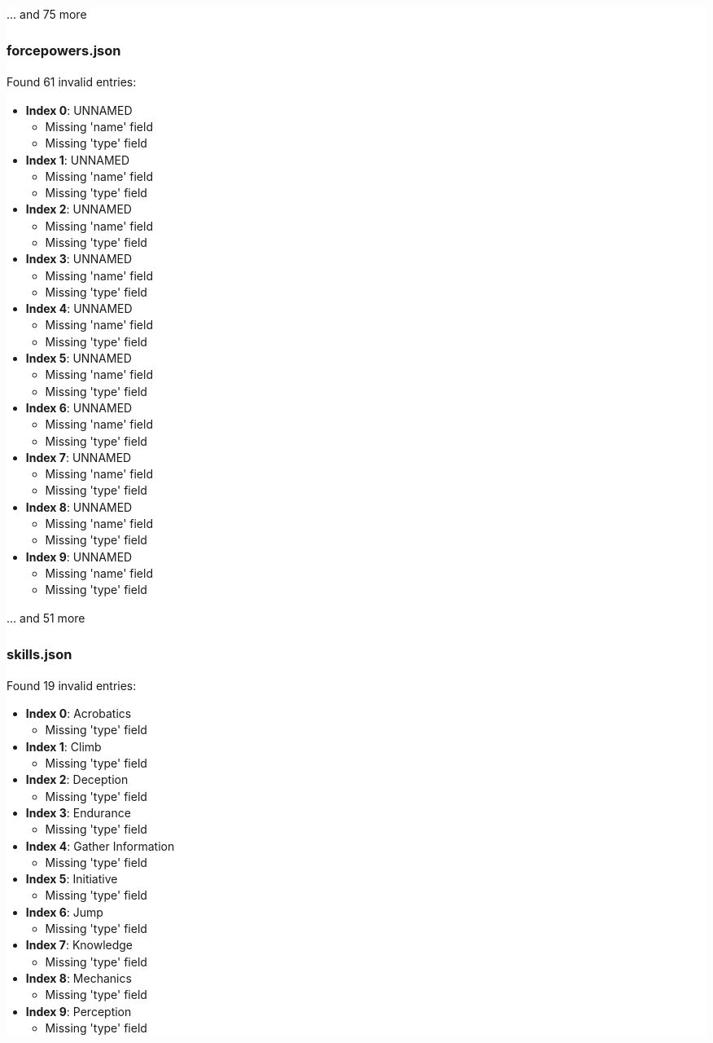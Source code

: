 ... and 75 more

### forcepowers.json

Found 61 invalid entries:

- **Index 0**: UNNAMED
  - Missing 'name' field
  - Missing 'type' field
- **Index 1**: UNNAMED
  - Missing 'name' field
  - Missing 'type' field
- **Index 2**: UNNAMED
  - Missing 'name' field
  - Missing 'type' field
- **Index 3**: UNNAMED
  - Missing 'name' field
  - Missing 'type' field
- **Index 4**: UNNAMED
  - Missing 'name' field
  - Missing 'type' field
- **Index 5**: UNNAMED
  - Missing 'name' field
  - Missing 'type' field
- **Index 6**: UNNAMED
  - Missing 'name' field
  - Missing 'type' field
- **Index 7**: UNNAMED
  - Missing 'name' field
  - Missing 'type' field
- **Index 8**: UNNAMED
  - Missing 'name' field
  - Missing 'type' field
- **Index 9**: UNNAMED
  - Missing 'name' field
  - Missing 'type' field

... and 51 more

### skills.json

Found 19 invalid entries:

- **Index 0**: Acrobatics
  - Missing 'type' field
- **Index 1**: Climb
  - Missing 'type' field
- **Index 2**: Deception
  - Missing 'type' field
- **Index 3**: Endurance
  - Missing 'type' field
- **Index 4**: Gather Information
  - Missing 'type' field
- **Index 5**: Initiative
  - Missing 'type' field
- **Index 6**: Jump
  - Missing 'type' field
- **Index 7**: Knowledge
  - Missing 'type' field
- **Index 8**: Mechanics
  - Missing 'type' field
- **Index 9**: Perception
  - Missing 'type' field
